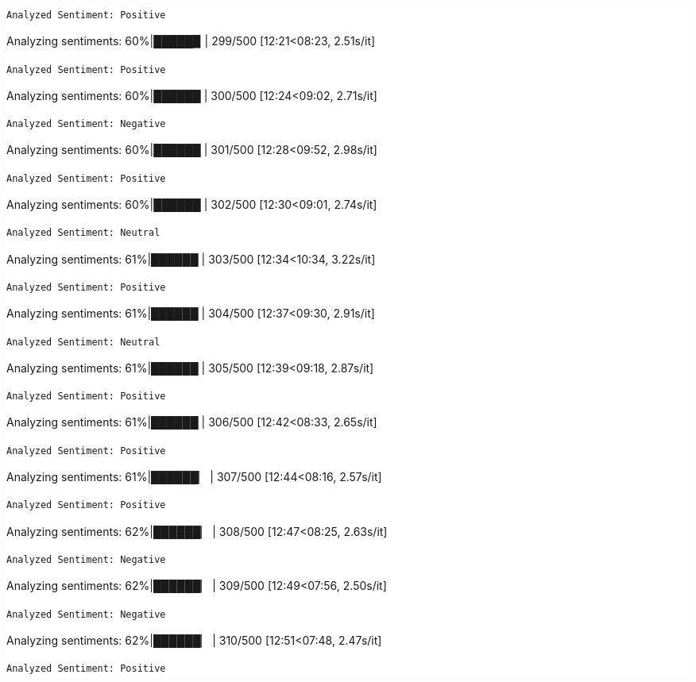     Analyzed Sentiment: Positive
    

    
Analyzing sentiments:  60%|█████▉    | 299/500 [12:21<08:23,  2.51s/it]

    Analyzed Sentiment: Positive
    

    
Analyzing sentiments:  60%|██████    | 300/500 [12:24<09:02,  2.71s/it]

    Analyzed Sentiment: Negative
    

    
Analyzing sentiments:  60%|██████    | 301/500 [12:28<09:52,  2.98s/it]

    Analyzed Sentiment: Positive
    

    
Analyzing sentiments:  60%|██████    | 302/500 [12:30<09:01,  2.74s/it]

    Analyzed Sentiment: Neutral
    

    
Analyzing sentiments:  61%|██████    | 303/500 [12:34<10:34,  3.22s/it]

    Analyzed Sentiment: Positive
    

    
Analyzing sentiments:  61%|██████    | 304/500 [12:37<09:30,  2.91s/it]

    Analyzed Sentiment: Neutral
    

    
Analyzing sentiments:  61%|██████    | 305/500 [12:39<09:18,  2.87s/it]

    Analyzed Sentiment: Positive
    

    
Analyzing sentiments:  61%|██████    | 306/500 [12:42<08:33,  2.65s/it]

    Analyzed Sentiment: Positive
    

    
Analyzing sentiments:  61%|██████▏   | 307/500 [12:44<08:16,  2.57s/it]

    Analyzed Sentiment: Positive
    

    
Analyzing sentiments:  62%|██████▏   | 308/500 [12:47<08:25,  2.63s/it]

    Analyzed Sentiment: Negative
    

    
Analyzing sentiments:  62%|██████▏   | 309/500 [12:49<07:56,  2.50s/it]

    Analyzed Sentiment: Negative
    

    
Analyzing sentiments:  62%|██████▏   | 310/500 [12:51<07:48,  2.47s/it]

    Analyzed Sentiment: Positive
    